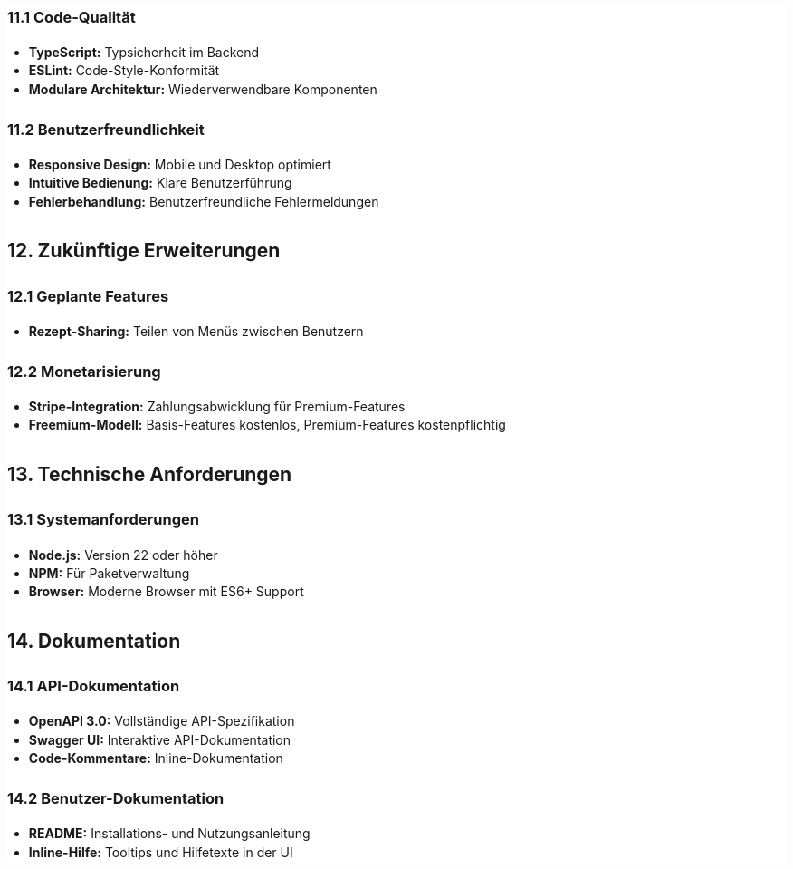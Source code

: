 ### 11.1 Code-Qualität
- **TypeScript:** Typsicherheit im Backend
- **ESLint:** Code-Style-Konformität
- **Modulare Architektur:** Wiederverwendbare Komponenten

### 11.2 Benutzerfreundlichkeit
- **Responsive Design:** Mobile und Desktop optimiert
- **Intuitive Bedienung:** Klare Benutzerführung
- **Fehlerbehandlung:** Benutzerfreundliche Fehlermeldungen

## 12. Zukünftige Erweiterungen

### 12.1 Geplante Features
- **Rezept-Sharing:** Teilen von Menüs zwischen Benutzern

### 12.2 Monetarisierung
- **Stripe-Integration:** Zahlungsabwicklung für Premium-Features
- **Freemium-Modell:** Basis-Features kostenlos, Premium-Features kostenpflichtig

## 13. Technische Anforderungen

### 13.1 Systemanforderungen
- **Node.js:** Version 22 oder höher
- **NPM:** Für Paketverwaltung
- **Browser:** Moderne Browser mit ES6+ Support

## 14. Dokumentation

### 14.1 API-Dokumentation
- **OpenAPI 3.0:** Vollständige API-Spezifikation
- **Swagger UI:** Interaktive API-Dokumentation
- **Code-Kommentare:** Inline-Dokumentation

### 14.2 Benutzer-Dokumentation
- **README:** Installations- und Nutzungsanleitung
- **Inline-Hilfe:** Tooltips und Hilfetexte in der UI
